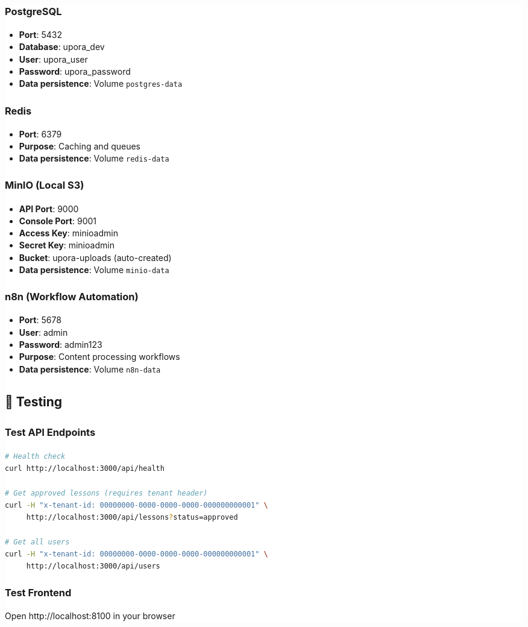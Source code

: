 ### PostgreSQL

- **Port**: 5432
- **Database**: upora_dev
- **User**: upora_user
- **Password**: upora_password
- **Data persistence**: Volume `postgres-data`

### Redis

- **Port**: 6379
- **Purpose**: Caching and queues
- **Data persistence**: Volume `redis-data`

### MinIO (Local S3)

- **API Port**: 9000
- **Console Port**: 9001
- **Access Key**: minioadmin
- **Secret Key**: minioadmin
- **Bucket**: upora-uploads (auto-created)
- **Data persistence**: Volume `minio-data`

### n8n (Workflow Automation)

- **Port**: 5678
- **User**: admin
- **Password**: admin123
- **Purpose**: Content processing workflows
- **Data persistence**: Volume `n8n-data`

## 🧪 Testing

### Test API Endpoints

```bash
# Health check
curl http://localhost:3000/api/health

# Get approved lessons (requires tenant header)
curl -H "x-tenant-id: 00000000-0000-0000-0000-000000000001" \
     http://localhost:3000/api/lessons?status=approved

# Get all users
curl -H "x-tenant-id: 00000000-0000-0000-0000-000000000001" \
     http://localhost:3000/api/users
```

### Test Frontend

Open http://localhost:8100 in your browser
